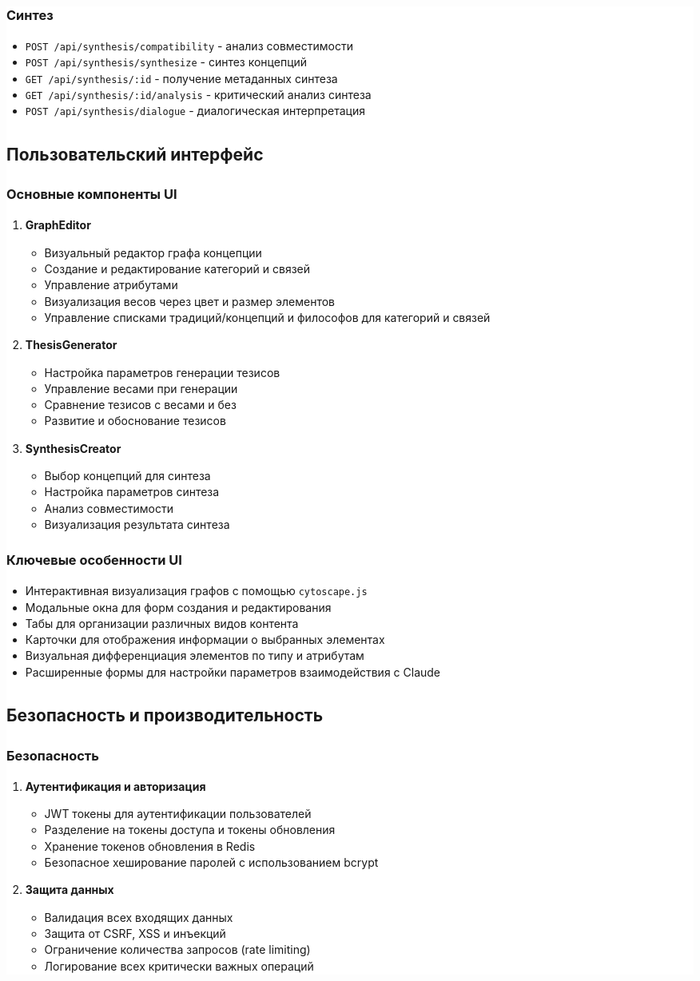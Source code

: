 ### Синтез

- `POST /api/synthesis/compatibility` - анализ совместимости
- `POST /api/synthesis/synthesize` - синтез концепций
- `GET /api/synthesis/:id` - получение метаданных синтеза
- `GET /api/synthesis/:id/analysis` - критический анализ синтеза
- `POST /api/synthesis/dialogue` - диалогическая интерпретация

## Пользовательский интерфейс

### Основные компоненты UI

1. **GraphEditor**
   - Визуальный редактор графа концепции
   - Создание и редактирование категорий и связей
   - Управление атрибутами
   - Визуализация весов через цвет и размер элементов
   - Управление списками традиций/концепций и философов для категорий и связей

2. **ThesisGenerator**
   - Настройка параметров генерации тезисов
   - Управление весами при генерации
   - Сравнение тезисов с весами и без
   - Развитие и обоснование тезисов

3. **SynthesisCreator**
   - Выбор концепций для синтеза
   - Настройка параметров синтеза
   - Анализ совместимости
   - Визуализация результата синтеза

### Ключевые особенности UI

- Интерактивная визуализация графов с помощью `cytoscape.js`
- Модальные окна для форм создания и редактирования
- Табы для организации различных видов контента
- Карточки для отображения информации о выбранных элементах
- Визуальная дифференциация элементов по типу и атрибутам
- Расширенные формы для настройки параметров взаимодействия с Claude

## Безопасность и производительность

### Безопасность

1. **Аутентификация и авторизация**
   - JWT токены для аутентификации пользователей
   - Разделение на токены доступа и токены обновления
   - Хранение токенов обновления в Redis
   - Безопасное хеширование паролей с использованием bcrypt

2. **Защита данных**
   - Валидация всех входящих данных
   - Защита от CSRF, XSS и инъекций
   - Ограничение количества запросов (rate limiting)
   - Логирование всех критически важных операций

